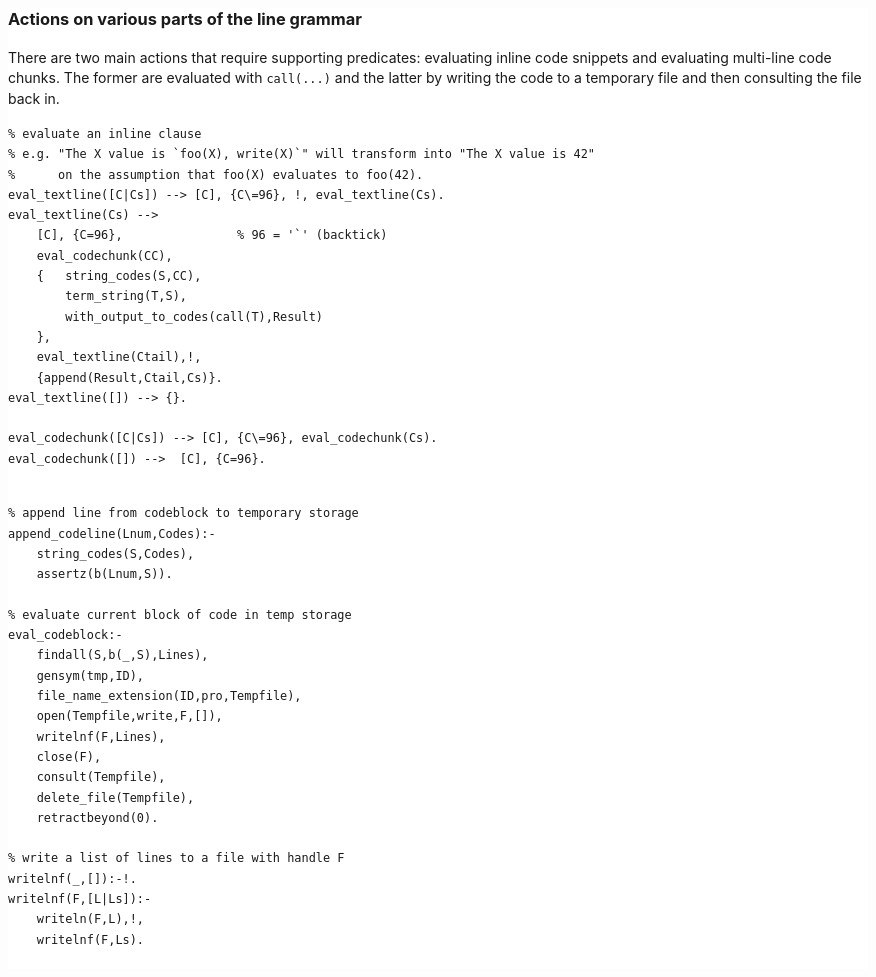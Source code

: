 

### Actions on various parts of the line grammar

There are two main actions that require supporting predicates:  evaluating inline code snippets and evaluating multi-line code chunks.  The former are evaluated with <code>call(...)</code> and the latter by writing the code to a temporary file and then consulting the file back in.

~~~{ .prolog label=inline caption="evaluation an inline clause" numbers=left .noeval }
% evaluate an inline clause
% e.g. "The X value is `foo(X), write(X)`" will transform into "The X value is 42"
%      on the assumption that foo(X) evaluates to foo(42).
eval_textline([C|Cs]) --> [C], {C\=96}, !, eval_textline(Cs).
eval_textline(Cs) --> 
    [C], {C=96},                % 96 = '`' (backtick)
    eval_codechunk(CC),
    {   string_codes(S,CC),
        term_string(T,S),
        with_output_to_codes(call(T),Result)
    },
    eval_textline(Ctail),!,
    {append(Result,Ctail,Cs)}.
eval_textline([]) --> {}.

eval_codechunk([C|Cs]) --> [C], {C\=96}, eval_codechunk(Cs).
eval_codechunk([]) -->  [C], {C=96}.


~~~



~~~{ .prolog label=eval_block caption="storing and evaluating a code block" numbers=left .noeval }
% append line from codeblock to temporary storage
append_codeline(Lnum,Codes):-
    string_codes(S,Codes),
    assertz(b(Lnum,S)).

% evaluate current block of code in temp storage
eval_codeblock:-
    findall(S,b(_,S),Lines),
    gensym(tmp,ID),
    file_name_extension(ID,pro,Tempfile),
    open(Tempfile,write,F,[]),
    writelnf(F,Lines),
    close(F),
    consult(Tempfile),
    delete_file(Tempfile),
    retractbeyond(0).

% write a list of lines to a file with handle F
writelnf(_,[]):-!.
writelnf(F,[L|Ls]):-
    writeln(F,L),!,
    writelnf(F,Ls).


~~~
